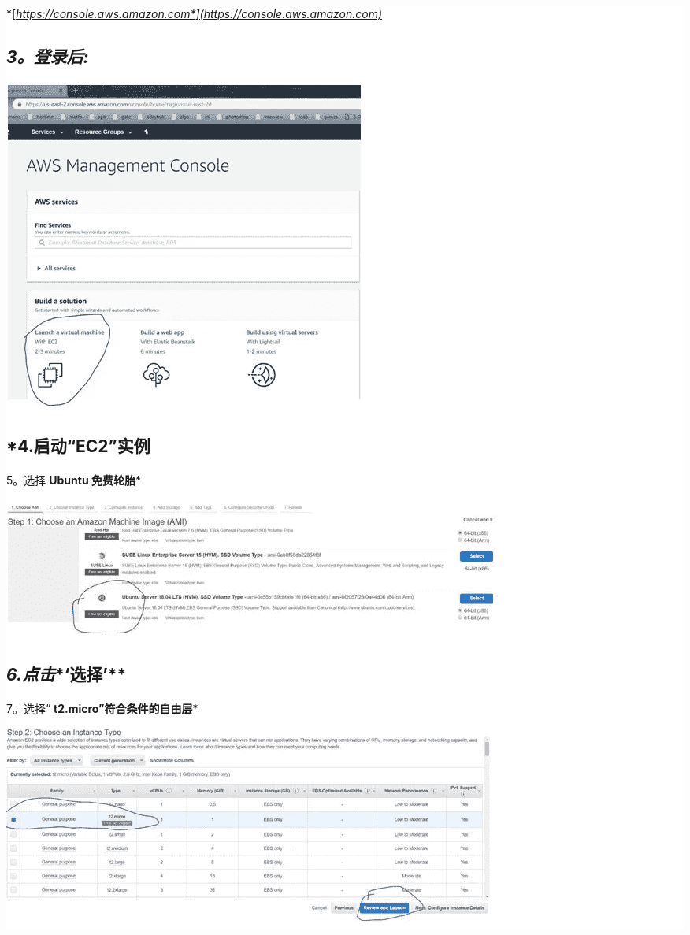 *[*https://console.aws.amazon.com*](https://console.aws.amazon.com)*

## ***3。登录后:***

*![](img/3dd8156f37240d653b25ecd3b9b7221f.png)*

## *4.**启动“EC2”实例**
5。选择 **Ubuntu 免费轮胎***

*![](img/2f968b98d17f379f54a605af24ac57e4.png)*

## *6.点击**‘选择’**
7。选择“ **t2.micro”符合条件的自由层***

*![](img/41240ab727e32c3f7199ab364516ecb6.png)*
